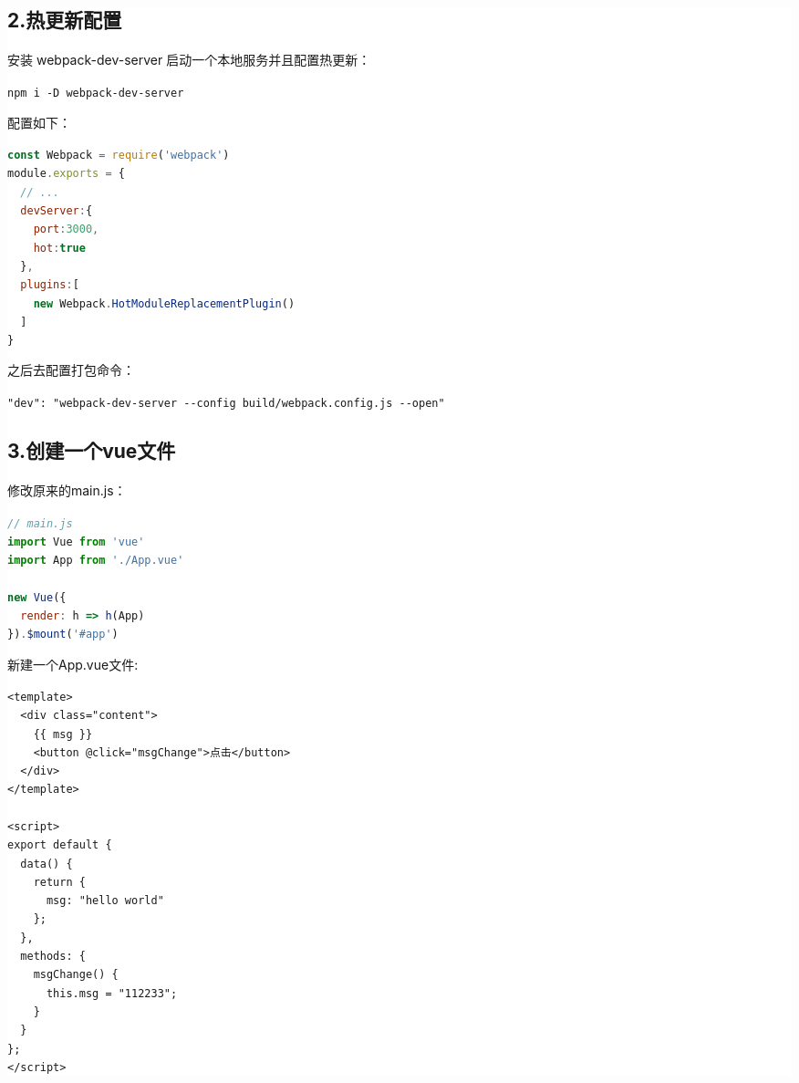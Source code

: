 ## 2.热更新配置

安装 webpack-dev-server 启动一个本地服务并且配置热更新：

```
npm i -D webpack-dev-server
```

配置如下：

```javascript
const Webpack = require('webpack')
module.exports = {
  // ...
  devServer:{
    port:3000,
    hot:true
  },
  plugins:[
    new Webpack.HotModuleReplacementPlugin()
  ]
}
```

之后去配置打包命令：

```
"dev": "webpack-dev-server --config build/webpack.config.js --open"
```

## 3.创建一个vue文件

修改原来的main.js：

```javascript
// main.js
import Vue from 'vue'
import App from './App.vue'

new Vue({
  render: h => h(App)
}).$mount('#app')
```

新建一个App.vue文件:

```vue
<template>
  <div class="content">
    {{ msg }}
    <button @click="msgChange">点击</button>
  </div>
</template>

<script>
export default {
  data() {
    return {
      msg: "hello world"
    };
  },
  methods: {
    msgChange() {
      this.msg = "112233";
    }
  }
};
</script>
```